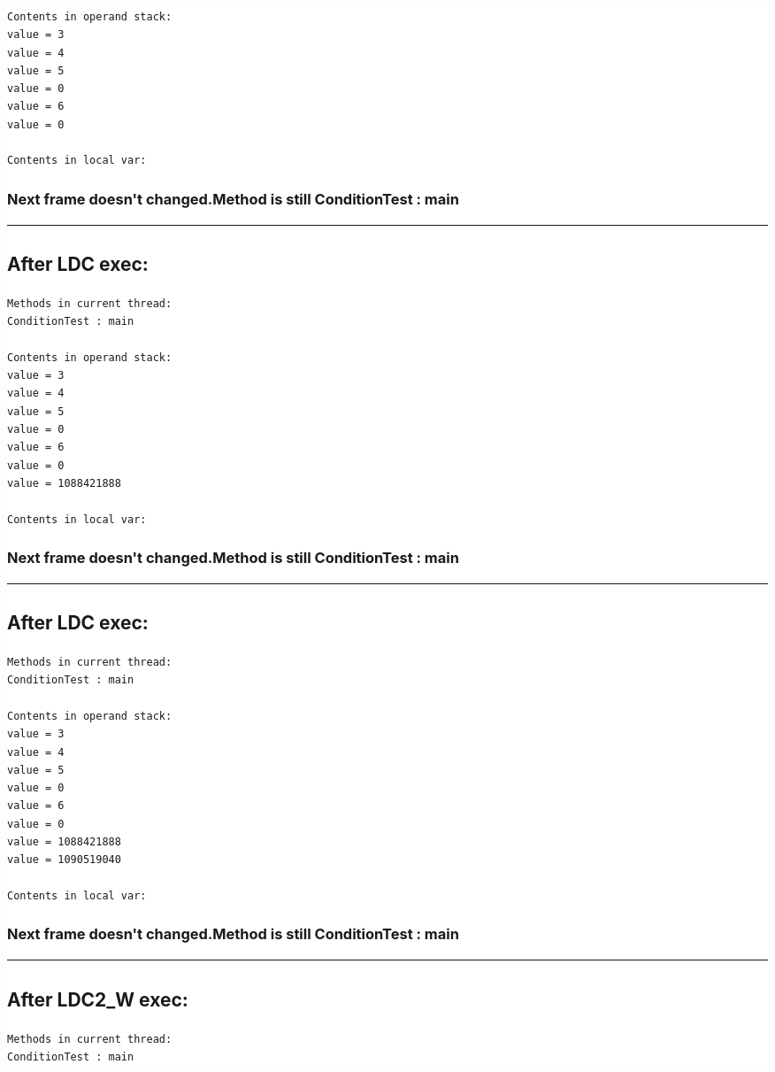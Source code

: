     Contents in operand stack:
    value = 3
    value = 4
    value = 5
    value = 0
    value = 6
    value = 0
    
    Contents in local var:

### Next frame doesn't changed.Method is still ConditionTest : main
---
## After LDC exec:
    Methods in current thread:
    ConditionTest : main
    
    Contents in operand stack:
    value = 3
    value = 4
    value = 5
    value = 0
    value = 6
    value = 0
    value = 1088421888
    
    Contents in local var:

### Next frame doesn't changed.Method is still ConditionTest : main
---
## After LDC exec:
    Methods in current thread:
    ConditionTest : main
    
    Contents in operand stack:
    value = 3
    value = 4
    value = 5
    value = 0
    value = 6
    value = 0
    value = 1088421888
    value = 1090519040
    
    Contents in local var:

### Next frame doesn't changed.Method is still ConditionTest : main
---
## After LDC2_W exec:
    Methods in current thread:
    ConditionTest : main
    
